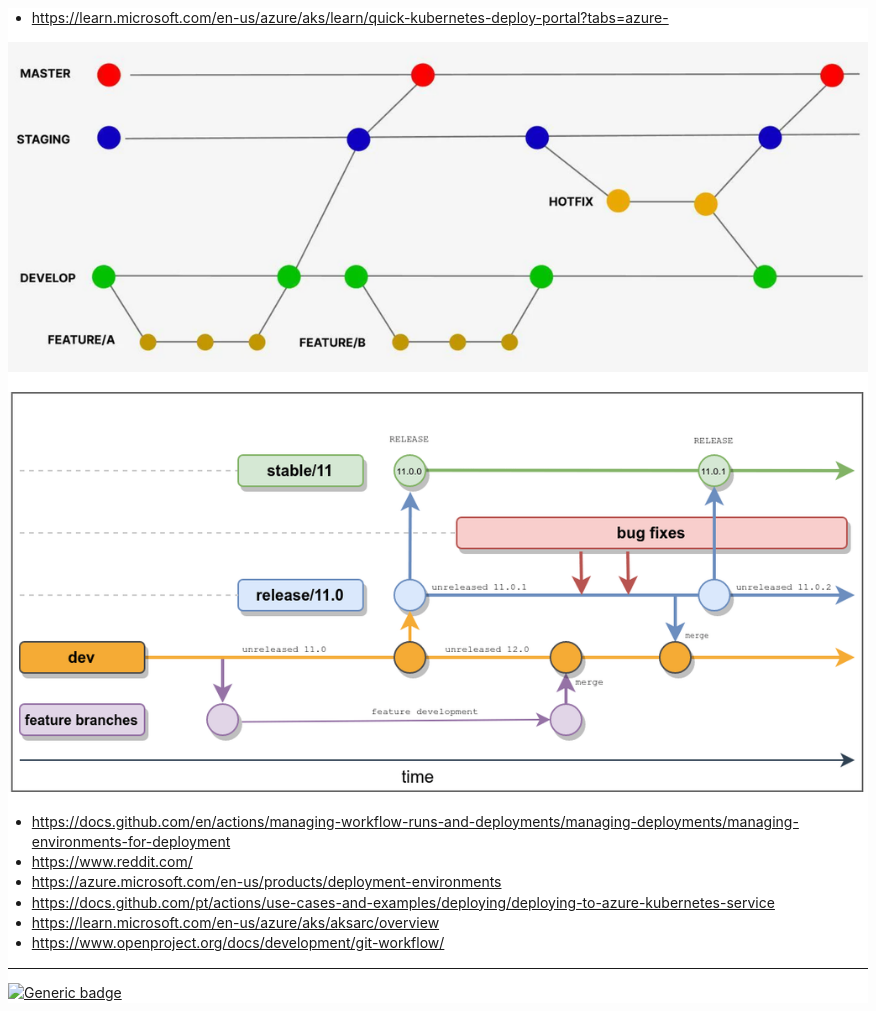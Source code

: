 - https://learn.microsoft.com/en-us/azure/aks/learn/quick-kubernetes-deploy-portal?tabs=azure-

![workflow](imgs/workflow.png)

![workflow](imgs/openproject-org-git-workflow.png)




-  https://docs.github.com/en/actions/managing-workflow-runs-and-deployments/managing-deployments/managing-environments-for-deployment
-  https://www.reddit.com/
-  https://azure.microsoft.com/en-us/products/deployment-environments
-  https://docs.github.com/pt/actions/use-cases-and-examples/deploying/deploying-to-azure-kubernetes-service
-  https://learn.microsoft.com/en-us/azure/aks/aksarc/overview
-  https://www.openproject.org/docs/development/git-workflow/



----------------------------------------------------------------------------------------------------------------------

[![Generic badge](https://img.shields.io/badge/status-development-yellow.svg)](/#/)